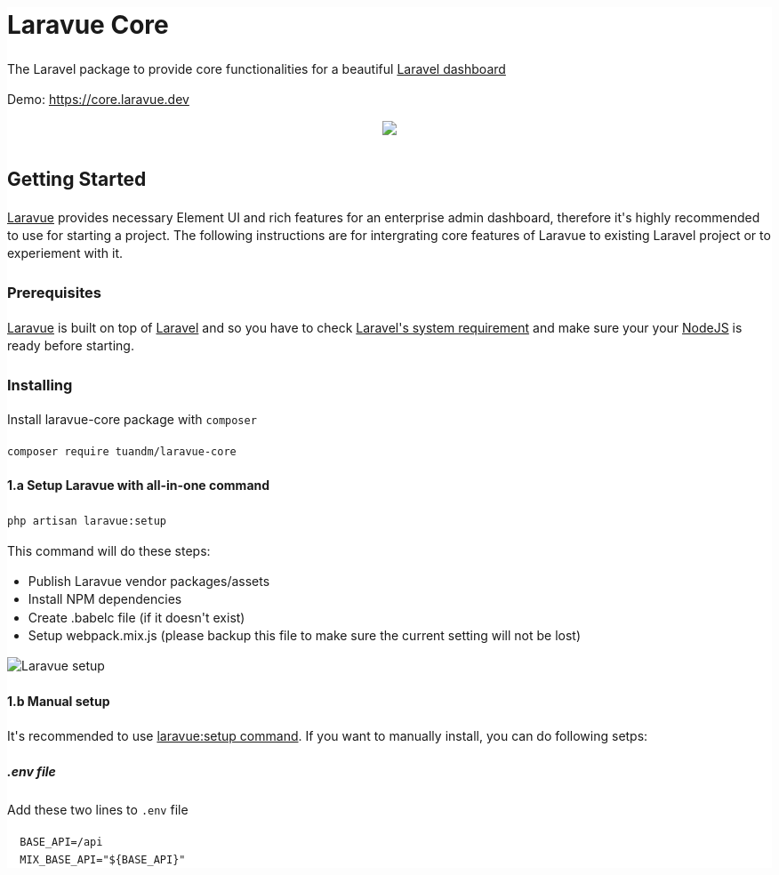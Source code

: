 # Laravue Core

The Laravel package to provide core functionalities for a beautiful [Laravel dashboard](https://laravue.dev)

Demo: https://core.laravue.dev

<p align="center">
  <img width="900" src="https://core.laravue.dev/images/laravue-core.jpg">
</p>

## Getting Started
[Laravue](https://github.com/tuandm/laravue) provides necessary Element UI and rich features for an enterprise admin dashboard, therefore it's highly recommended to use for starting a project. The following instructions are for intergrating core features of Laravue to existing Laravel project or to experiement with it.

### Prerequisites
[Laravue](https://github.com/tuandm/laravue) is built on top of [Laravel](https://laravel.com) and  so you have to check [Laravel's system requirement](https://laravel.com/docs/5.8/installation#server-requirements) and make sure your your [NodeJS](https://nodejs.org/en/) is ready before starting.

### Installing
Install laravue-core package with `composer`
```
composer require tuandm/laravue-core
```

#### 1.a Setup Laravue with all-in-one command
```
php artisan laravue:setup
```
This command will do these steps:
- Publish Laravue vendor packages/assets
- Install NPM dependencies
- Create .babelc file (if it doesn't exist)
- Setup webpack.mix.js (please backup this file to make sure the current setting will not be lost)

![Laravue setup](https://core.laravue.dev/images/laravue.gif)

#### 1.b Manual setup
It's recommended to use [laravue:setup command](#setup-laravue). If you want to manually install, you can do following setps:

##### .env file
Add these two lines to `.env` file
```
  BASE_API=/api
  MIX_BASE_API="${BASE_API}"
```
